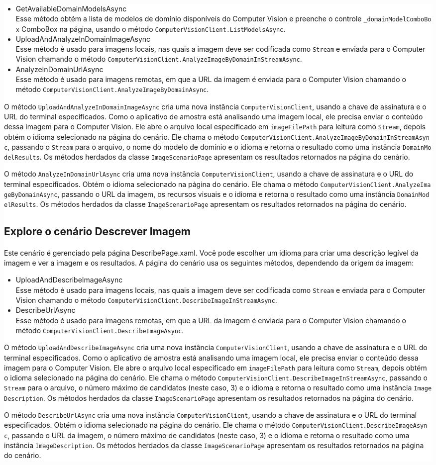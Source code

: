 * GetAvailableDomainModelsAsync  
  Esse método obtém a lista de modelos de domínio disponíveis do Computer Vision e preenche o controle `_domainModelComboBox` ComboBox na página, usando o método `ComputerVisionClient.ListModelsAsync`.
* UploadAndAnalyzeInDomainImageAsync  
  Esse método é usado para imagens locais, nas quais a imagem deve ser codificada como `Stream` e enviada para o Computer Vision chamando o método `ComputerVisionClient.AnalyzeImageByDomainInStreamAsync`.
* AnalyzeInDomainUrlAsync  
  Esse método é usado para imagens remotas, em que a URL da imagem é enviada para o Computer Vision chamando o método `ComputerVisionClient.AnalyzeImageByDomainAsync`.

O método `UploadAndAnalyzeInDomainImageAsync` cria uma nova instância `ComputerVisionClient`, usando a chave de assinatura e o URL do terminal especificados. Como o aplicativo de amostra está analisando uma imagem local, ele precisa enviar o conteúdo dessa imagem para o Computer Vision. Ele abre o arquivo local especificado em `imageFilePath` para leitura como `Stream`, depois obtém o idioma selecionado na página do cenário. Ele chama o método `ComputerVisionClient.AnalyzeImageByDomainInStreamAsync`, passando o `Stream` para o arquivo, o nome do modelo de domínio e o idioma e retorna o resultado como uma instância `DomainModelResults`. Os métodos herdados da classe `ImageScenarioPage` apresentam os resultados retornados na página do cenário.

O método `AnalyzeInDomainUrlAsync` cria uma nova instância `ComputerVisionClient`, usando a chave de assinatura e o URL do terminal especificados. Obtém o idioma selecionado na página do cenário. Ele chama o método `ComputerVisionClient.AnalyzeImageByDomainAsync`, passando o URL da imagem, os recursos visuais e o idioma e retorna o resultado como uma instância `DomainModelResults`. Os métodos herdados da classe `ImageScenarioPage` apresentam os resultados retornados na página do cenário.

## <a name="explore-the-describe-image-scenario"></a>Explore o cenário Descrever Imagem

Este cenário é gerenciado pela página DescribePage.xaml. Você pode escolher um idioma para criar uma descrição legível da imagem e ver a imagem e os resultados. A página do cenário usa os seguintes métodos, dependendo da origem da imagem:

* UploadAndDescribeImageAsync  
  Esse método é usado para imagens locais, nas quais a imagem deve ser codificada como `Stream` e enviada para o Computer Vision chamando o método `ComputerVisionClient.DescribeImageInStreamAsync`.
* DescribeUrlAsync  
  Esse método é usado para imagens remotas, em que a URL da imagem é enviada para o Computer Vision chamando o método `ComputerVisionClient.DescribeImageAsync`.

O método `UploadAndDescribeImageAsync` cria uma nova instância `ComputerVisionClient`, usando a chave de assinatura e o URL do terminal especificados. Como o aplicativo de amostra está analisando uma imagem local, ele precisa enviar o conteúdo dessa imagem para o Computer Vision. Ele abre o arquivo local especificado em `imageFilePath` para leitura como `Stream`, depois obtém o idioma selecionado na página do cenário. Ele chama o método `ComputerVisionClient.DescribeImageInStreamAsync`, passando o `Stream` para o arquivo, o número máximo de candidatos (neste caso, 3) e o idioma e retorna o resultado como uma instância `ImageDescription`. Os métodos herdados da classe `ImageScenarioPage` apresentam os resultados retornados na página do cenário.

O método `DescribeUrlAsync` cria uma nova instância `ComputerVisionClient`, usando a chave de assinatura e o URL do terminal especificados. Obtém o idioma selecionado na página do cenário. Ele chama o método `ComputerVisionClient.DescribeImageAsync`, passando o URL da imagem, o número máximo de candidatos (neste caso, 3) e o idioma e retorna o resultado como uma instância `ImageDescription`. Os métodos herdados da classe `ImageScenarioPage` apresentam os resultados retornados na página do cenário.
